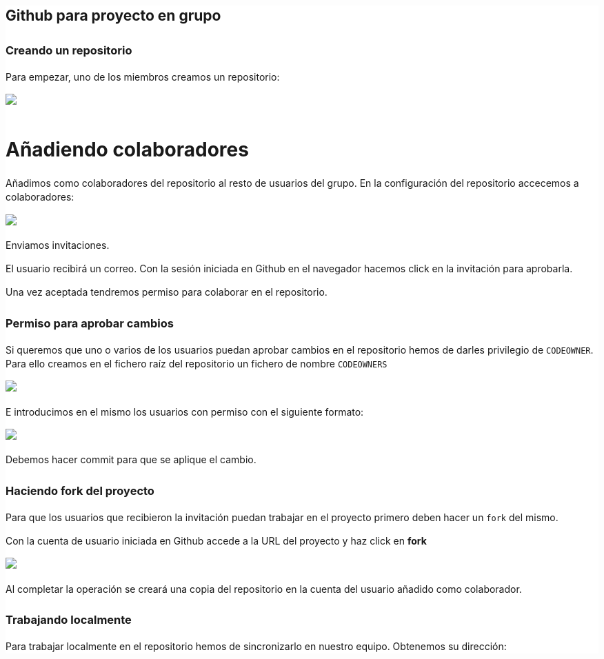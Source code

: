 ## Github para proyecto en grupo

### Creando un repositorio
Para empezar, uno de los miembros creamos un repositorio:

![](https://i.imgur.com/by0fmRK.png)

# Añadiendo colaboradores

Añadimos como colaboradores del repositorio al resto de usuarios del grupo. En la configuración del repositorio accecemos a colaboradores:

![](https://i.imgur.com/NBvHAxj.png)

Enviamos invitaciones.

El usuario recibirá un correo. Con la sesión iniciada en Github en el navegador hacemos click en la invitación para aprobarla.

Una vez aceptada tendremos permiso para colaborar en el repositorio.

### Permiso para aprobar cambios 

Si queremos que uno o varios de los usuarios puedan aprobar cambios en el repositorio hemos de darles privilegio de `CODEOWNER`. Para ello creamos en el fichero raíz del repositorio un fichero de nombre `CODEOWNERS` 

![](https://i.imgur.com/2MaeMo4.png)

E introducimos en el mismo los usuarios con permiso con el siguiente formato:

![](https://i.imgur.com/0elsgnY.png)

Debemos hacer commit para que se aplique el cambio.

### Haciendo fork del proyecto

Para que los usuarios que recibieron la invitación puedan trabajar en el proyecto primero deben hacer un `fork` del mismo.

Con la cuenta de usuario iniciada en Github accede a la URL del proyecto y haz click en **fork**

![](https://i.imgur.com/ixrQdyp.png)

Al completar la operación se creará una copia del repositorio en la cuenta del usuario añadido como colaborador.

### Trabajando localmente

Para trabajar localmente en el repositorio hemos de sincronizarlo en nuestro equipo. Obtenemos su dirección:
